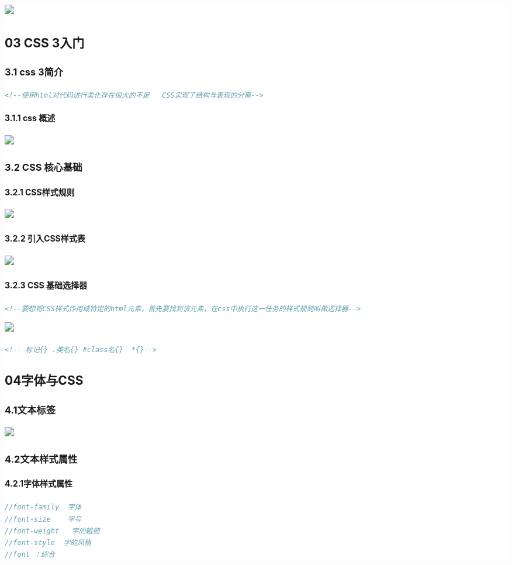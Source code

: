 ![](F:\Document\前端理论\img\2.4.3datalist元素.jpg)

## 03 CSS 3入门

### 3.1 css 3简介

```html
<!--使用html对代码进行美化存在很大的不足   CSS实现了结构与表现的分离-->
```

#### 3.1.1 css 概述

![](F:\Document\前端理论\img\3.1.1css样式.jpg)



### 3.2 CSS 核心基础

#### 3.2.1 CSS样式规则

![](F:\Document\前端理论\img\3.2.1CSS样式规则.jpg)

#### 3.2.2 引入CSS样式表

![](F:\Document\前端理论\img\3.2.2引入样式表.jpg)

#### 3.2.3 CSS 基础选择器

```html
<!--要想将CSS样式作用域特定的html元素，首先要找到该元素，在css中执行这一任务的样式规则叫做选择器-->
```

![](F:\Document\前端理论\img\3.2.3css基础选择器.jpg)

```html
<!-- 标记{} .类名{} #class名{}  *{}-->
```



## 04字体与CSS

### 4.1文本标签

![](F:\Document\前端理论\img\4.1文本标签.jpg)

### 4.2文本样式属性

#### 4.2.1字体样式属性

```c++
//font-family  字体
//font-size    字号
//font-weight   字的粗细
//font-style  字的风格
//font ：综合
```
